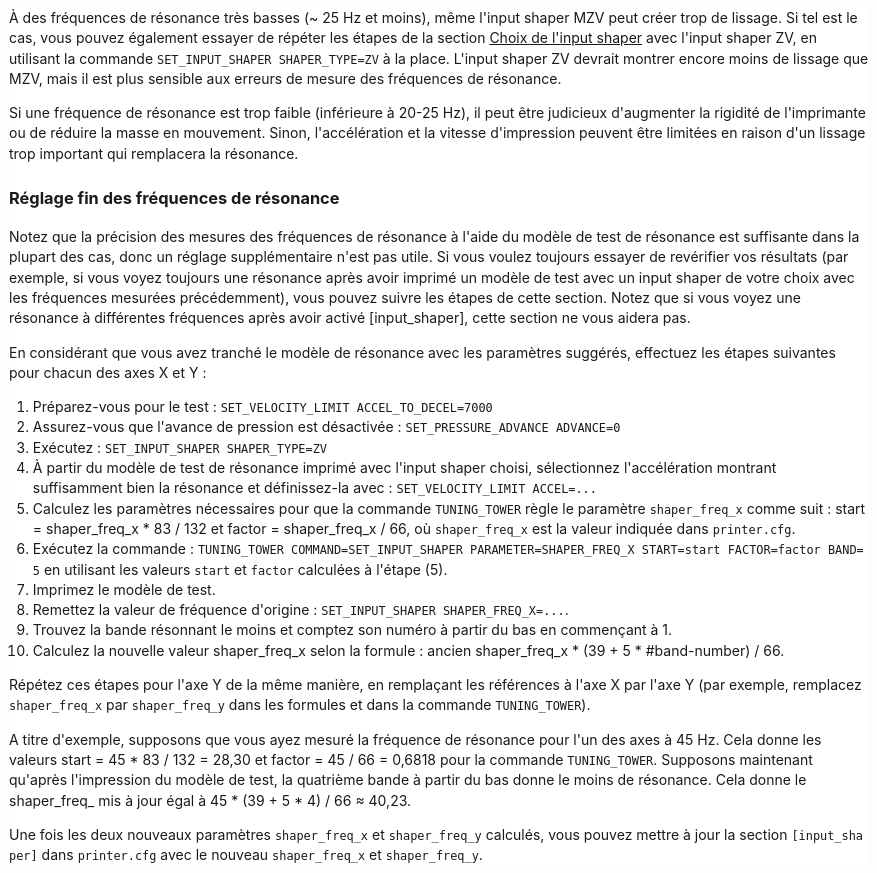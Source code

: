 À des fréquences de résonance très basses (~ 25 Hz et moins), même l'input shaper MZV peut créer trop de lissage. Si tel est le cas, vous pouvez également essayer de répéter les étapes de la section [Choix de l'input shaper](#choosing-input-shaper) avec l'input shaper ZV, en utilisant la commande `SET_INPUT_SHAPER SHAPER_TYPE=ZV` à la place. L'input shaper ZV devrait montrer encore moins de lissage que MZV, mais il est plus sensible aux erreurs de mesure des fréquences de résonance.

Si une fréquence de résonance est trop faible (inférieure à 20-25 Hz), il peut être judicieux d'augmenter la rigidité de l'imprimante ou de réduire la masse en mouvement. Sinon, l'accélération et la vitesse d'impression peuvent être limitées en raison d'un lissage trop important qui remplacera la résonance.

### Réglage fin des fréquences de résonance

Notez que la précision des mesures des fréquences de résonance à l'aide du modèle de test de résonance est suffisante dans la plupart des cas, donc un réglage supplémentaire n'est pas utile. Si vous voulez toujours essayer de revérifier vos résultats (par exemple, si vous voyez toujours une résonance après avoir imprimé un modèle de test avec un input shaper de votre choix avec les fréquences mesurées précédemment), vous pouvez suivre les étapes de cette section. Notez que si vous voyez une résonance à différentes fréquences après avoir activé [input_shaper], cette section ne vous aidera pas.

En considérant que vous avez tranché le modèle de résonance avec les paramètres suggérés, effectuez les étapes suivantes pour chacun des axes X et Y :

1. Préparez-vous pour le test : `SET_VELOCITY_LIMIT ACCEL_TO_DECEL=7000`
1. Assurez-vous que l'avance de pression est désactivée : `SET_PRESSURE_ADVANCE ADVANCE=0`
1. Exécutez : `SET_INPUT_SHAPER SHAPER_TYPE=ZV`
1. À partir du modèle de test de résonance imprimé avec l'input shaper choisi, sélectionnez l'accélération montrant suffisamment bien la résonance et définissez-la avec : `SET_VELOCITY_LIMIT ACCEL=...`
1. Calculez les paramètres nécessaires pour que la commande `TUNING_TOWER` règle le paramètre `shaper_freq_x` comme suit : start = shaper_freq_x * 83 / 132 et factor = shaper_freq_x / 66, où `shaper_freq_x` est la valeur indiquée dans `printer.cfg`.
1. Exécutez la commande : `TUNING_TOWER COMMAND=SET_INPUT_SHAPER PARAMETER=SHAPER_FREQ_X START=start FACTOR=factor BAND=5` en utilisant les valeurs `start` et `factor` calculées à l'étape (5).
1. Imprimez le modèle de test.
1. Remettez la valeur de fréquence d'origine : `SET_INPUT_SHAPER SHAPER_FREQ_X=...`.
1. Trouvez la bande résonnant le moins et comptez son numéro à partir du bas en commençant à 1.
1. Calculez la nouvelle valeur shaper_freq_x selon la formule : ancien shaper_freq_x * (39 + 5 * #band-number) / 66.

Répétez ces étapes pour l'axe Y de la même manière, en remplaçant les références à l'axe X par l'axe Y (par exemple, remplacez `shaper_freq_x` par `shaper_freq_y` dans les formules et dans la commande `TUNING_TOWER`).

A titre d'exemple, supposons que vous ayez mesuré la fréquence de résonance pour l'un des axes à 45 Hz. Cela donne les valeurs start = 45 * 83 / 132 = 28,30 et factor = 45 / 66 = 0,6818 pour la commande `TUNING_TOWER`. Supposons maintenant qu'après l'impression du modèle de test, la quatrième bande à partir du bas donne le moins de résonance. Cela donne le shaper_freq_ mis à jour égal à 45 * (39 + 5 * 4) / 66 ≈ 40,23.

Une fois les deux nouveaux paramètres `shaper_freq_x` et `shaper_freq_y` calculés, vous pouvez mettre à jour la section `[input_shaper]` dans `printer.cfg` avec le nouveau `shaper_freq_x` et `shaper_freq_y`.
